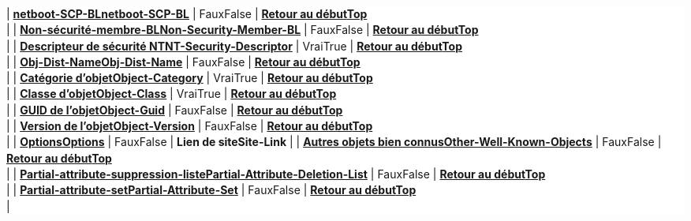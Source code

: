 | [<span data-ttu-id="c3d09-257">**netboot-SCP-BL**</span><span class="sxs-lookup"><span data-stu-id="c3d09-257">**netboot-SCP-BL**</span></span>](a-netbootscpbl.md)                                  | <span data-ttu-id="c3d09-258">Faux</span><span class="sxs-lookup"><span data-stu-id="c3d09-258">False</span></span>     | [<span data-ttu-id="c3d09-259">**Retour au début**</span><span class="sxs-lookup"><span data-stu-id="c3d09-259">**Top**</span></span>](c-top.md)<br/> |
| [<span data-ttu-id="c3d09-260">**Non-sécurité-membre-BL**</span><span class="sxs-lookup"><span data-stu-id="c3d09-260">**Non-Security-Member-BL**</span></span>](a-nonsecuritymemberbl.md)                   | <span data-ttu-id="c3d09-261">Faux</span><span class="sxs-lookup"><span data-stu-id="c3d09-261">False</span></span>     | [<span data-ttu-id="c3d09-262">**Retour au début**</span><span class="sxs-lookup"><span data-stu-id="c3d09-262">**Top**</span></span>](c-top.md)<br/> |
| [<span data-ttu-id="c3d09-263">**Descripteur de sécurité NT**</span><span class="sxs-lookup"><span data-stu-id="c3d09-263">**NT-Security-Descriptor**</span></span>](a-ntsecuritydescriptor.md)                  | <span data-ttu-id="c3d09-264">Vrai</span><span class="sxs-lookup"><span data-stu-id="c3d09-264">True</span></span>      | [<span data-ttu-id="c3d09-265">**Retour au début**</span><span class="sxs-lookup"><span data-stu-id="c3d09-265">**Top**</span></span>](c-top.md)<br/> |
| [<span data-ttu-id="c3d09-266">**Obj-Dist-Name**</span><span class="sxs-lookup"><span data-stu-id="c3d09-266">**Obj-Dist-Name**</span></span>](a-distinguishedname.md)                              | <span data-ttu-id="c3d09-267">Faux</span><span class="sxs-lookup"><span data-stu-id="c3d09-267">False</span></span>     | [<span data-ttu-id="c3d09-268">**Retour au début**</span><span class="sxs-lookup"><span data-stu-id="c3d09-268">**Top**</span></span>](c-top.md)<br/> |
| [<span data-ttu-id="c3d09-269">**Catégorie d’objet**</span><span class="sxs-lookup"><span data-stu-id="c3d09-269">**Object-Category**</span></span>](a-objectcategory.md)                               | <span data-ttu-id="c3d09-270">Vrai</span><span class="sxs-lookup"><span data-stu-id="c3d09-270">True</span></span>      | [<span data-ttu-id="c3d09-271">**Retour au début**</span><span class="sxs-lookup"><span data-stu-id="c3d09-271">**Top**</span></span>](c-top.md)<br/> |
| [<span data-ttu-id="c3d09-272">**Classe d’objet**</span><span class="sxs-lookup"><span data-stu-id="c3d09-272">**Object-Class**</span></span>](a-objectclass.md)                                     | <span data-ttu-id="c3d09-273">Vrai</span><span class="sxs-lookup"><span data-stu-id="c3d09-273">True</span></span>      | [<span data-ttu-id="c3d09-274">**Retour au début**</span><span class="sxs-lookup"><span data-stu-id="c3d09-274">**Top**</span></span>](c-top.md)<br/> |
| [<span data-ttu-id="c3d09-275">**GUID de l’objet**</span><span class="sxs-lookup"><span data-stu-id="c3d09-275">**Object-Guid**</span></span>](a-objectguid.md)                                       | <span data-ttu-id="c3d09-276">Faux</span><span class="sxs-lookup"><span data-stu-id="c3d09-276">False</span></span>     | [<span data-ttu-id="c3d09-277">**Retour au début**</span><span class="sxs-lookup"><span data-stu-id="c3d09-277">**Top**</span></span>](c-top.md)<br/> |
| [<span data-ttu-id="c3d09-278">**Version de l’objet**</span><span class="sxs-lookup"><span data-stu-id="c3d09-278">**Object-Version**</span></span>](a-objectversion.md)                                 | <span data-ttu-id="c3d09-279">Faux</span><span class="sxs-lookup"><span data-stu-id="c3d09-279">False</span></span>     | [<span data-ttu-id="c3d09-280">**Retour au début**</span><span class="sxs-lookup"><span data-stu-id="c3d09-280">**Top**</span></span>](c-top.md)<br/> |
| [<span data-ttu-id="c3d09-281">**Options**</span><span class="sxs-lookup"><span data-stu-id="c3d09-281">**Options**</span></span>](a-options.md)                                              | <span data-ttu-id="c3d09-282">Faux</span><span class="sxs-lookup"><span data-stu-id="c3d09-282">False</span></span>     | <span data-ttu-id="c3d09-283">**Lien de site**</span><span class="sxs-lookup"><span data-stu-id="c3d09-283">**Site-Link**</span></span>                   |
| [<span data-ttu-id="c3d09-284">**Autres objets bien connus**</span><span class="sxs-lookup"><span data-stu-id="c3d09-284">**Other-Well-Known-Objects**</span></span>](a-otherwellknownobjects.md)               | <span data-ttu-id="c3d09-285">Faux</span><span class="sxs-lookup"><span data-stu-id="c3d09-285">False</span></span>     | [<span data-ttu-id="c3d09-286">**Retour au début**</span><span class="sxs-lookup"><span data-stu-id="c3d09-286">**Top**</span></span>](c-top.md)<br/> |
| [<span data-ttu-id="c3d09-287">**Partial-attribute-suppression-liste**</span><span class="sxs-lookup"><span data-stu-id="c3d09-287">**Partial-Attribute-Deletion-List**</span></span>](a-partialattributedeletionlist.md) | <span data-ttu-id="c3d09-288">Faux</span><span class="sxs-lookup"><span data-stu-id="c3d09-288">False</span></span>     | [<span data-ttu-id="c3d09-289">**Retour au début**</span><span class="sxs-lookup"><span data-stu-id="c3d09-289">**Top**</span></span>](c-top.md)<br/> |
| [<span data-ttu-id="c3d09-290">**Partial-attribute-set**</span><span class="sxs-lookup"><span data-stu-id="c3d09-290">**Partial-Attribute-Set**</span></span>](a-partialattributeset.md)                    | <span data-ttu-id="c3d09-291">Faux</span><span class="sxs-lookup"><span data-stu-id="c3d09-291">False</span></span>     | [<span data-ttu-id="c3d09-292">**Retour au début**</span><span class="sxs-lookup"><span data-stu-id="c3d09-292">**Top**</span></span>](c-top.md)<br/> |
